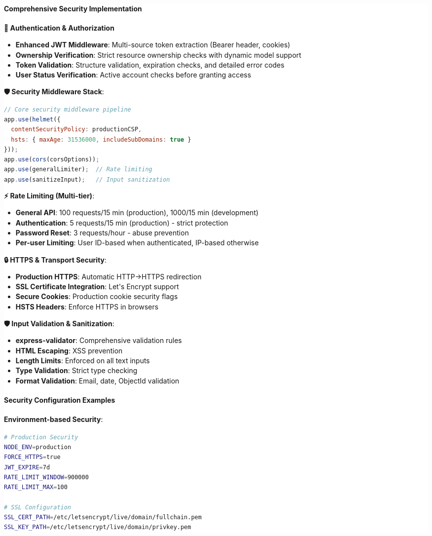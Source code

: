 #### Comprehensive Security Implementation

**🔐 Authentication & Authorization**
- **Enhanced JWT Middleware**: Multi-source token extraction (Bearer header, cookies)
- **Ownership Verification**: Strict resource ownership checks with dynamic model support
- **Token Validation**: Structure validation, expiration checks, and detailed error codes
- **User Status Verification**: Active account checks before granting access

**🛡️ Security Middleware Stack**:
```javascript
// Core security middleware pipeline
app.use(helmet({
  contentSecurityPolicy: productionCSP,
  hsts: { maxAge: 31536000, includeSubDomains: true }
}));
app.use(cors(corsOptions));
app.use(generalLimiter);  // Rate limiting
app.use(sanitizeInput);   // Input sanitization
```

**⚡ Rate Limiting (Multi-tier)**:
- **General API**: 100 requests/15 min (production), 1000/15 min (development)
- **Authentication**: 5 requests/15 min (production) - strict protection
- **Password Reset**: 3 requests/hour - abuse prevention
- **Per-user Limiting**: User ID-based when authenticated, IP-based otherwise

**🔒 HTTPS & Transport Security**:
- **Production HTTPS**: Automatic HTTP→HTTPS redirection
- **SSL Certificate Integration**: Let's Encrypt support
- **Secure Cookies**: Production cookie security flags
- **HSTS Headers**: Enforce HTTPS in browsers

**🛡️ Input Validation & Sanitization**:
- **express-validator**: Comprehensive validation rules
- **HTML Escaping**: XSS prevention
- **Length Limits**: Enforced on all text inputs
- **Type Validation**: Strict type checking
- **Format Validation**: Email, date, ObjectId validation

#### Security Configuration Examples

**Environment-based Security**:
```bash
# Production Security
NODE_ENV=production
FORCE_HTTPS=true
JWT_EXPIRE=7d
RATE_LIMIT_WINDOW=900000
RATE_LIMIT_MAX=100

# SSL Configuration
SSL_CERT_PATH=/etc/letsencrypt/live/domain/fullchain.pem
SSL_KEY_PATH=/etc/letsencrypt/live/domain/privkey.pem
```
